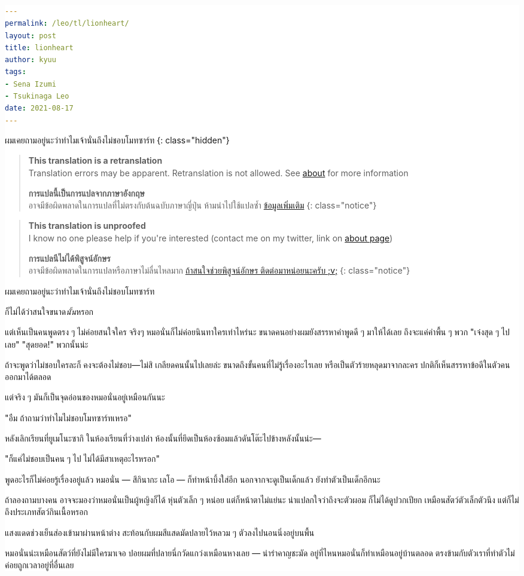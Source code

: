 ```yaml
---
permalink: /leo/tl/lionheart/
layout: post
title: lionheart
author: kyuu
tags:
- Sena Izumi
- Tsukinaga Leo
date: 2021-08-17
---
```

ผมเคยถามอยู่นะว่าทำไมเจ้านั่นถึงไม่ชอบโมทซาร์ท
{: class="hidden"}

> **This translation is a retranslation** <br> Translation errors may be apparent. Retranslation is not allowed. See [about](/leo/tl/about) for more information
>
> **การแปลนี้เป็นการแปลจากภาษาอังกฤษ** <br> อาจมีข้อผิดพลาดในการแปลที่ไม่ตรงกับต้นฉบับภาษาญี่ปุ่น ห้ามนำไปใช้แปลซ้ำ [ข้อมูลเพิ่มเติม](/leo/tl/about)
{: class="notice"}

> **This translation is unproofed** <br> I know no one please help if you're interested (contact me on my twitter, link on [about page](/leo/tl/about))
>
> **การแปลนีไม่ได้พิสูจน์อักษร** <br> อาจมีข้อผิดพลาดในการแปลหรือภาษาไม่ลื่นไหลมาก [ถ้าสนใจช่วยพิสูจน์อักษร ติดต่อมาหน่อยนะครับ ;v;](/leo/tl/about)
{: class="notice"}

ผมเคยถามอยู่นะว่าทำไมเจ้านั่นถึงไม่ชอบโมทซาร์ท

ก็ไม่ได้ว่าสนใจขนาด*นั้น*หรอก

แต่เห็นเป็นคนพูดตรง ๆ ไม่ค่อยสนใจใคร จริงๆ หมอนั่นก็ไม่ค่อยนินทาใครเท่าไหร่นะ ขนาดคนอย่างผมยังสรรหาคำพูดดี ๆ มาให้ได้เลย ถึงจะแค่คำพื้น ๆ พวก "เจ๋งสุด ๆ ไปเลย" "สุดยอด!" พวกนั้นน่ะ

ถ้าจะพูดว่าไม่ชอบใครละก็ คงจะต้องไม่ชอบ—ไม่สิ เกลียดคนนั้นไปเลยล่ะ ขนาดถึงขั้นคนที่ไม่รู้เรื่องอะไรเลย หรือเป็นตัวร้ายหลุดมาจากละคร ปกติก็เห็นสรรหาข้อดีในตัวคนออกมาได้ตลอด

แต่จริง ๆ มันก็เป็นจุดอ่อนของหมอนั่นอยู่เหมือนกันนะ

"อืม ถ้าถามว่าทำไมไม่ชอบโมทซาร์ทเหรอ"

หลังเลิกเรียนที่ยูเมโนะซากิ ในห้องเรียนที่ว่างเปล่า ห้องนั้นที่ยึดเป็นห้องซ้อมแล้วดันโต๊ะไปข้างหลังนั้นน่ะ—

"ก็แค่ไม่ชอบเป็นคน ๆ ไป ไม่ได้มีสาเหตุอะไรหรอก"

พูดอะไรก็ไม่ค่อยรู้เรื่องอยู่แล้ว หมอนั่น — สึกินากะ เลโอ — ก็ทำหน้าบึ้งใส่อีก นอกจากจะดูเป็นเด็กแล้ว ยังทำตัวเป็นเด็กอีกนะ

ถ้าลองถามบางคน อาจจะมองว่าหมอนั่นเป็นผู้หญิงก็ได้ หุ่นตัวเล็ก ๆ หน่อย แต่ก็หน้าตาไม่แย่นะ น่าแปลกใจว่าถึงจะตัวผอม ก็ไม่ได้ดูปวกเปียก เหมือนสัตว์ตัวเล็กตัวนึง แต่ก็ไม่ถึงประเภทสัตว์กินเนื้อหรอก

แสงแดดช่วงเย็นส่องเข้ามาผ่านหน้าต่าง สะท้อนกับผมสีแสดมัดปลายไว้หลวม ๆ ตัวลงไปนอนนิ่งอยู่บนพื้น

หมอนั่นน่ะเหมือนสัตว์ที่ยังไม่มีใครมาเจอ ปอยผมที่ปลายนี่กวัดแกว่งเหมือนหางเลย — น่ารำคาญชะมัด อยู่ที่ไหนหมอนั่นก็ทำเหมือนอยู่บ้านตลอด ตรงข้ามกับตัวเราที่ทำตัวไม่ค่อยถูกเวลาอยู่ที่อื่นเลย
